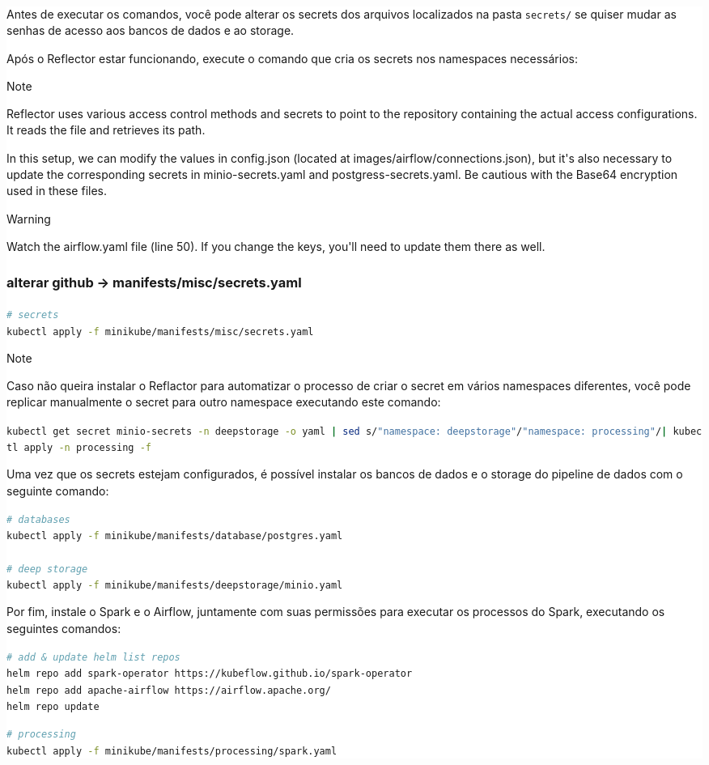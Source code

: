 Antes de executar os comandos, você pode alterar os secrets dos arquivos localizados na pasta `secrets/` se quiser mudar as senhas de acesso aos bancos de dados e ao storage.

Após o Reflector estar funcionando, execute o comando que cria os secrets nos namespaces necessários:

>[!NOTE] 
> Reflector uses various access control methods and secrets to point to the repository containing the actual access configurations. It reads the file and retrieves its path.

In this setup, we can modify the values in config.json (located at images/airflow/connections.json), but it's also necessary to update the corresponding secrets in minio-secrets.yaml and postgress-secrets.yaml. Be cautious with the Base64 encryption used in these files.

>[!Warning] 
> Watch the airflow.yaml file (line 50). If you change the keys, you'll need to update them there as well.

### alterar github -> manifests/misc/secrets.yaml
```sh
# secrets
kubectl apply -f minikube/manifests/misc/secrets.yaml
```

>[!NOTE] 
Caso não queira instalar o Reflactor para automatizar o processo de criar o secret em vários namespaces diferentes, você pode replicar manualmente o secret para outro namespace executando este comando:

```sh
kubectl get secret minio-secrets -n deepstorage -o yaml | sed s/"namespace: deepstorage"/"namespace: processing"/| kubectl apply -n processing -f
```

Uma vez que os secrets estejam configurados, é possível instalar os bancos de dados e o storage do pipeline de dados com o seguinte comando:

```sh
# databases
kubectl apply -f minikube/manifests/database/postgres.yaml

# deep storage
kubectl apply -f minikube/manifests/deepstorage/minio.yaml
```

Por fim, instale o Spark e o Airflow, juntamente com suas permissões para executar os processos do Spark, executando os seguintes comandos:

```sh
# add & update helm list repos
helm repo add spark-operator https://kubeflow.github.io/spark-operator
helm repo add apache-airflow https://airflow.apache.org/
helm repo update
```

```sh
# processing
kubectl apply -f minikube/manifests/processing/spark.yaml
```
